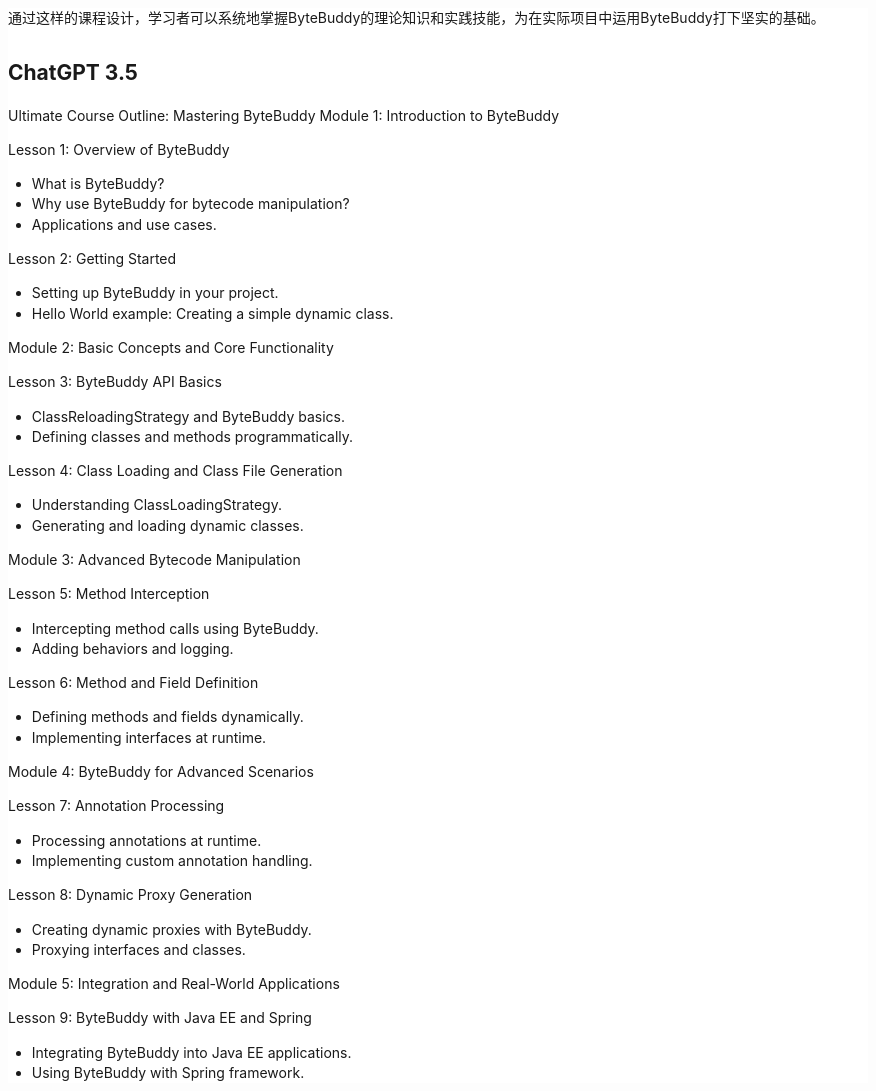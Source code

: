 通过这样的课程设计，学习者可以系统地掌握ByteBuddy的理论知识和实践技能，为在实际项目中运用ByteBuddy打下坚实的基础。

## ChatGPT 3.5

Ultimate Course Outline: Mastering ByteBuddy
Module 1: Introduction to ByteBuddy

Lesson 1: Overview of ByteBuddy

- What is ByteBuddy?
- Why use ByteBuddy for bytecode manipulation?
- Applications and use cases.

Lesson 2: Getting Started

- Setting up ByteBuddy in your project.
- Hello World example: Creating a simple dynamic class.

Module 2: Basic Concepts and Core Functionality

Lesson 3: ByteBuddy API Basics

- ClassReloadingStrategy and ByteBuddy basics.
- Defining classes and methods programmatically.

Lesson 4: Class Loading and Class File Generation

- Understanding ClassLoadingStrategy.
- Generating and loading dynamic classes.

Module 3: Advanced Bytecode Manipulation

Lesson 5: Method Interception

- Intercepting method calls using ByteBuddy.
- Adding behaviors and logging.

Lesson 6: Method and Field Definition

- Defining methods and fields dynamically.
- Implementing interfaces at runtime.

Module 4: ByteBuddy for Advanced Scenarios

Lesson 7: Annotation Processing

- Processing annotations at runtime.
- Implementing custom annotation handling.

Lesson 8: Dynamic Proxy Generation

- Creating dynamic proxies with ByteBuddy.
- Proxying interfaces and classes.

Module 5: Integration and Real-World Applications

Lesson 9: ByteBuddy with Java EE and Spring

- Integrating ByteBuddy into Java EE applications.
- Using ByteBuddy with Spring framework.
